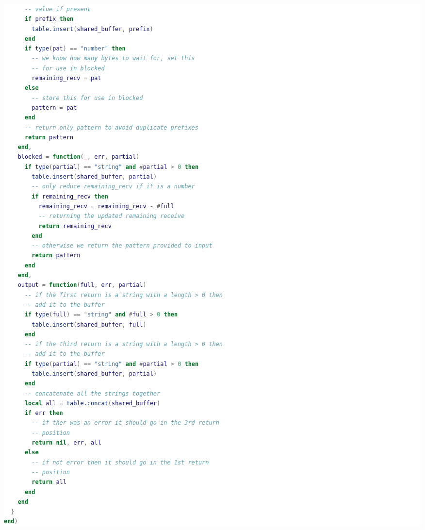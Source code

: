 ```lua
      -- value if present
      if prefix then
        table.insert(shared_buffer, prefix)
      end
      if type(pat) == "number" then
        -- we know how many bytes to wait for, set this
        -- for use in blocked
        remaining_recv = pat
      else
        -- store this for use in blocked
        pattern = pat
      end
      -- return only pattern to avoid duplicate prefixes
      return pattern
    end,
    blocked = function(_, err, partial)
      if type(partial) == "string" and #partial > 0 then
        table.insert(shared_buffer, partial)
        -- only reduce remaining_recv if it is a number
        if remaining_recv then
          remaining_recv = remaining_recv - #full
          -- returning the updated remaining receive
          return remaining_recv
        end
        -- otherwise we return the pattern provided to input
        return pattern
      end
    end,
    output = function(full, err, partial)
      -- if the first return is a string with a length > 0 then
      -- add it to the buffer
      if type(full) == "string" and #full > 0 then
        table.insert(shared_buffer, full)
      end
      -- if the third return is a string with a length > 0 then
      -- add it to the buffer
      if type(partial) == "string" and #partial > 0 then
        table.insert(shared_buffer, partial)
      end
      -- concatenate all the strings together
      local all = table.concat(shared_buffer)
      if err then
        -- if ther was an error it should go in the 3rd return
        -- position
        return nil, err, all
      else
        -- if not error then it should go in the 1st return
        -- position
        return all
      end
    end
  }
end)
```

